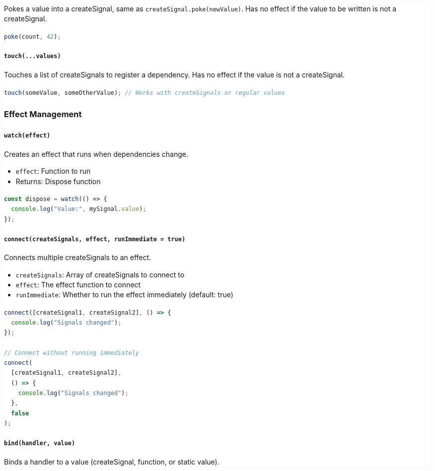Pokes a value into a createSignal, same as `createSignal.poke(newValue)`. Has no effect if the value to be written is not a createSignal.

```typescript
poke(count, 42);
```

#### `touch(...values)`

Touches a list of createSignals to register a dependency. Has no effect if the value is not a createSignal.

```typescript
touch(someValue, someOtherValue); // Works with createSignals or regular values
```

### Effect Management

#### `watch(effect)`

Creates an effect that runs when dependencies change.

- `effect`: Function to run
- Returns: Dispose function

```typescript
const dispose = watch(() => {
  console.log("Value:", mySignal.value);
});
```

#### `connect(createSignals, effect, runImmediate = true)`

Connects multiple createSignals to an effect.

- `createSignals`: Array of createSignals to connect to
- `effect`: The effect function to connect
- `runImmediate`: Whether to run the effect immediately (default: true)

```typescript
connect([createSignal1, createSignal2], () => {
  console.log("Signals changed");
});

// Connect without running immediately
connect(
  [createSignal1, createSignal2],
  () => {
    console.log("Signals changed");
  },
  false
);
```

#### `bind(handler, value)`

Binds a handler to a value (createSignal, function, or static value).
